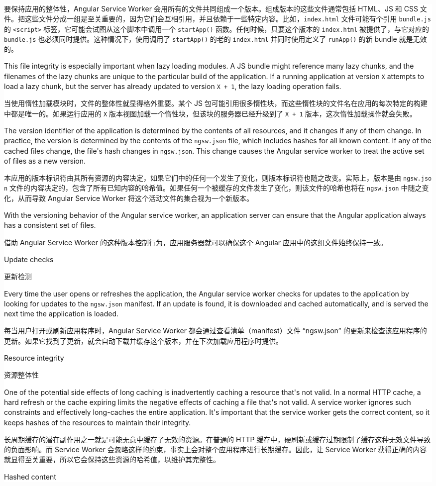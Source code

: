 要保持应用的整体性，Angular Service Worker 会用所有的文件共同组成一个版本。组成版本的这些文件通常包括 HTML、JS 和 CSS 文件。把这些文件分成一组是至关重要的，因为它们会互相引用，并且依赖于一些特定内容。比如，`index.html` 文件可能有个引用 `bundle.js` 的 `<script>` 标签，它可能会试图从这个脚本中调用一个 `startApp()` 函数。任何时候，只要这个版本的 `index.html` 被提供了，与它对应的 `bundle.js` 也必须同时提供。这种情况下，使用调用了 `startApp()` 的老的 `index.html` 并同时使用定义了 `runApp()` 的新 bundle 就是无效的。

This file integrity is especially important when lazy loading modules.
A JS bundle might reference many lazy chunks, and the filenames of the lazy chunks are unique to the particular build of the application.
If a running application at version `X` attempts to load a lazy chunk, but the server has already updated to version `X + 1`, the lazy loading operation fails.

当使用惰性加载模块时，文件的整体性就显得格外重要。某个 JS 包可能引用很多惰性块，而这些惰性块的文件名在应用的每次特定的构建中都是唯一的。如果运行应用的 `X` 版本视图加载一个惰性块，但该块的服务器已经升级到了 `X + 1` 版本，这次惰性加载操作就会失败。

The version identifier of the application is determined by the contents of all resources, and it changes if any of them change.
In practice, the version is determined by the contents of the `ngsw.json` file, which includes hashes for all known content.
If any of the cached files change, the file's hash changes in `ngsw.json`. This change causes the Angular service worker to treat the active set of files as a new version.

本应用的版本标识符由其所有资源的内容决定，如果它们中的任何一个发生了变化，则版本标识符也随之改变。实际上，版本是由 `ngsw.json` 文件的内容决定的，包含了所有已知内容的哈希值。如果任何一个被缓存的文件发生了变化，则该文件的哈希也将在 `ngsw.json` 中随之变化，从而导致 Angular Service Worker 将这个活动文件的集合视为一个新版本。

With the versioning behavior of the Angular service worker, an application server can ensure that the Angular application always has a consistent set of files.

借助 Angular Service Worker 的这种版本控制行为，应用服务器就可以确保这个 Angular 应用中的这组文件始终保持一致。

Update checks

更新检测

Every time the user opens or refreshes the application, the Angular service worker checks for updates to the application by looking for updates to the `ngsw.json` manifest.
If an update is found, it is downloaded and cached automatically, and is served the next time the application is loaded.

每当用户打开或刷新应用程序时，Angular Service Worker 都会通过查看清单（manifest）文件 “ngsw.json” 的更新来检查该应用程序的更新。如果它找到了更新，就会自动下载并缓存这个版本，并在下次加载应用程序时提供。

Resource integrity

资源整体性

One of the potential side effects of long caching is inadvertently caching a resource that's not valid.
In a normal HTTP cache, a hard refresh or the cache expiring limits the negative effects of caching a file that's not valid.
A service worker ignores such constraints and effectively long-caches the entire application.
It's important that the service worker gets the correct content, so it keeps hashes of the resources to maintain their integrity.

长周期缓存的潜在副作用之一就是可能无意中缓存了无效的资源。在普通的 HTTP 缓存中，硬刷新或缓存过期限制了缓存这种无效文件导致的负面影响。而 Service Worker 会忽略这样的约束，事实上会对整个应用程序进行长期缓存。因此，让 Service Worker 获得正确的内容就显得至关重要，所以它会保持这些资源的哈希值，以维护其完整性。

Hashed content
